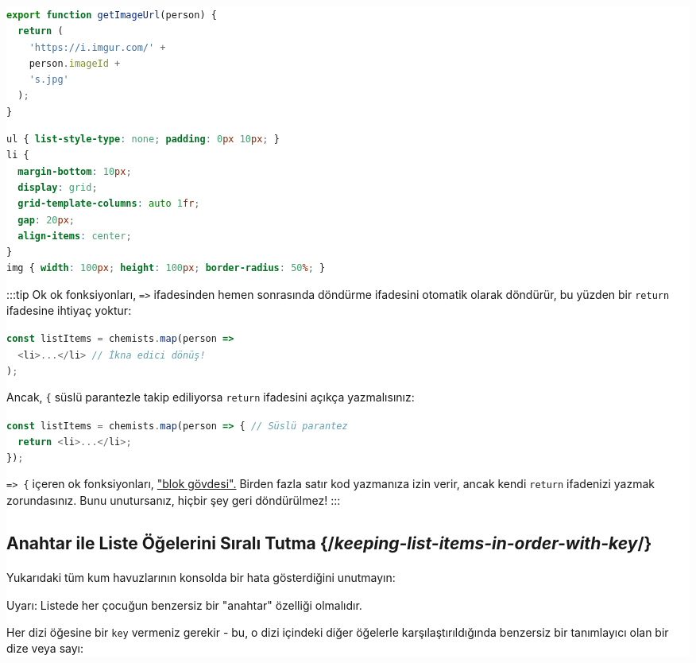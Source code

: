 ```js src/utils.js
export function getImageUrl(person) {
  return (
    'https://i.imgur.com/' +
    person.imageId +
    's.jpg'
  );
}
```

```css
ul { list-style-type: none; padding: 0px 10px; }
li { 
  margin-bottom: 10px; 
  display: grid; 
  grid-template-columns: auto 1fr;
  gap: 20px;
  align-items: center;
}
img { width: 100px; height: 100px; border-radius: 50%; }
```



:::tip
Ok ok fonksiyonları, `=>` ifadesinden hemen sonrasında döndürme ifadesini otomatik olarak döndürür, bu yüzden bir `return` ifadesine ihtiyaç yoktur:
```js
const listItems = chemists.map(person =>
  <li>...</li> // İkna edici dönüş!
);
```
Ancak, `{` süslü parantezle takip ediliyorsa `return` ifadesini açıkça yazmalısınız:
```js
const listItems = chemists.map(person => { // Süslü parantez
  return <li>...</li>;
});
```
`=> {` içeren ok fonksiyonları, ["blok gövdesi".](https://developer.mozilla.org/en-US/docs/Web/JavaScript/Reference/Functions/Arrow_functions#function_body) Birden fazla satır kod yazmanıza izin verir, ancak kendi `return` ifadenizi yazmak zorundasınız. Bunu unutursanız, hiçbir şey geri döndürülmez!
:::

## Anahtar ile Liste Öğelerini Sıralı Tutma {/*keeping-list-items-in-order-with-key*/}

Yukarıdaki tüm kum havuzlarının konsolda bir hata gösterdiğini unutmayın:



Uyarı: Listede her çocuğun benzersiz bir "anahtar" özelliği olmalıdır.



Her dizi öğesine bir `key` vermeniz gerekir - bu, o dizi içindeki diğer öğelerle karşılaştırıldığında benzersiz bir tanımlayıcı olan bir dize veya sayı:
